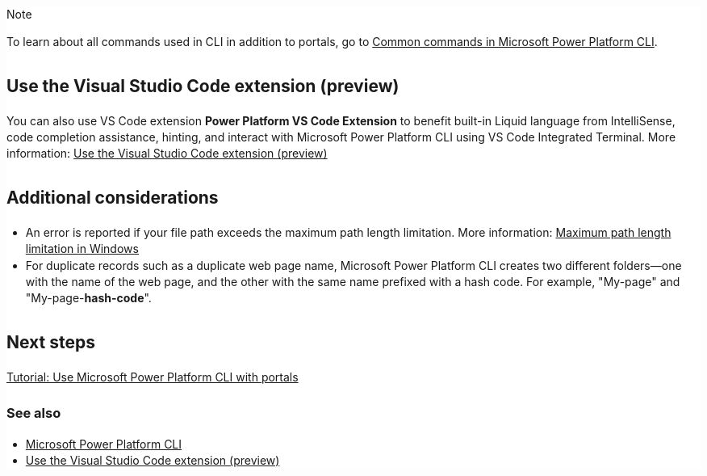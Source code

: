 > [!NOTE]
> To learn about all commands used in CLI in addition to portals, go to [Common commands in Microsoft Power Platform CLI](../../developer/data-platform/powerapps-cli.md#common-commands).

## Use the Visual Studio Code extension (preview)

You can also use VS Code extension **Power Platform VS Code Extension** to benefit built-in Liquid language from IntelliSense, code completion assistance, hinting, and interact with Microsoft Power Platform CLI using VS Code Integrated Terminal. More information: [Use the Visual Studio Code extension (preview)](vs-code-extension.md)

## Additional considerations

- An error is reported if your file path exceeds the maximum path length limitation. More information: [Maximum path length limitation in Windows](\windows\win32\fileio\maximum-file-path-limitation)
- For duplicate records such as a duplicate web page name, Microsoft Power Platform CLI creates two different folders&mdash;one with the name of the web page, and the other with the same name prefixed with a hash code. For example, "My-page" and "My-page-**hash-code**".

## Next steps

[Tutorial: Use Microsoft Power Platform CLI with portals](power-apps-cli-tutorial.md)

### See also

- [Microsoft Power Platform CLI](../../developer/data-platform/powerapps-cli.md)
- [Use the Visual Studio Code extension (preview)](vs-code-extension.md)

